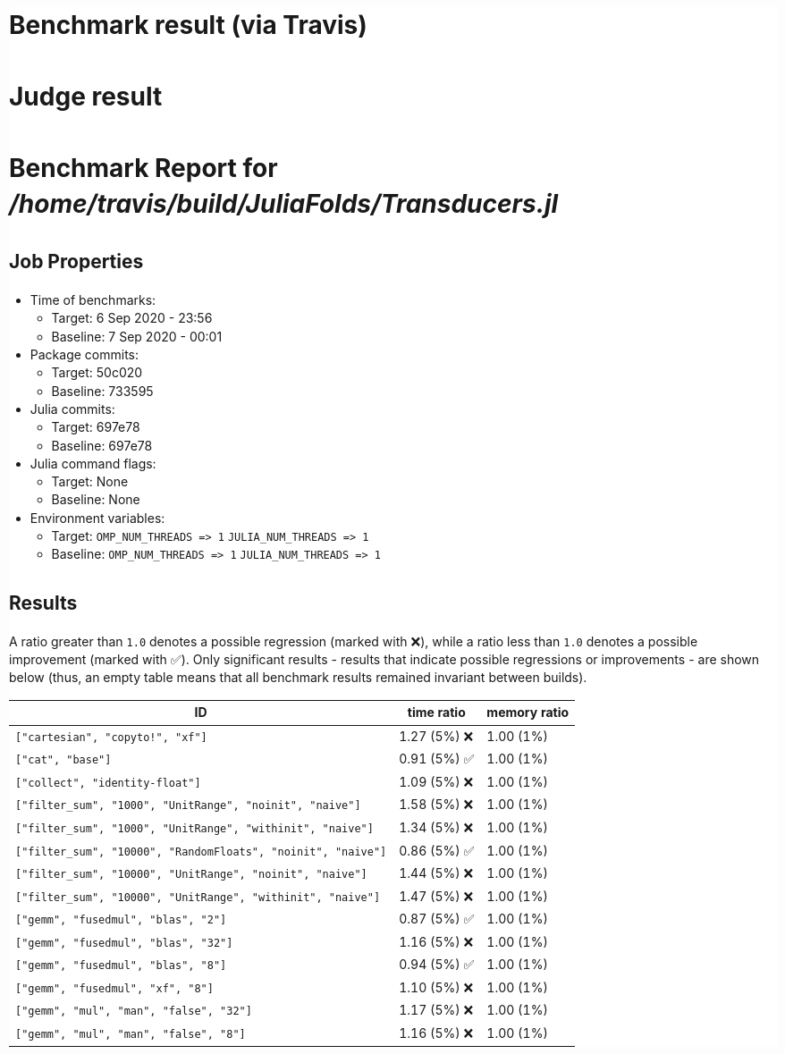 # Benchmark result (via Travis)


# Judge result
# Benchmark Report for */home/travis/build/JuliaFolds/Transducers.jl*

## Job Properties
* Time of benchmarks:
    - Target: 6 Sep 2020 - 23:56
    - Baseline: 7 Sep 2020 - 00:01
* Package commits:
    - Target: 50c020
    - Baseline: 733595
* Julia commits:
    - Target: 697e78
    - Baseline: 697e78
* Julia command flags:
    - Target: None
    - Baseline: None
* Environment variables:
    - Target: `OMP_NUM_THREADS => 1` `JULIA_NUM_THREADS => 1`
    - Baseline: `OMP_NUM_THREADS => 1` `JULIA_NUM_THREADS => 1`

## Results
A ratio greater than `1.0` denotes a possible regression (marked with :x:), while a ratio less
than `1.0` denotes a possible improvement (marked with :white_check_mark:). Only significant results - results
that indicate possible regressions or improvements - are shown below (thus, an empty table means that all
benchmark results remained invariant between builds).

| ID                                                             | time ratio                   | memory ratio |
|----------------------------------------------------------------|------------------------------|--------------|
| `["cartesian", "copyto!", "xf"]`                               |                1.27 (5%) :x: |   1.00 (1%)  |
| `["cat", "base"]`                                              | 0.91 (5%) :white_check_mark: |   1.00 (1%)  |
| `["collect", "identity-float"]`                                |                1.09 (5%) :x: |   1.00 (1%)  |
| `["filter_sum", "1000", "UnitRange", "noinit", "naive"]`       |                1.58 (5%) :x: |   1.00 (1%)  |
| `["filter_sum", "1000", "UnitRange", "withinit", "naive"]`     |                1.34 (5%) :x: |   1.00 (1%)  |
| `["filter_sum", "10000", "RandomFloats", "noinit", "naive"]`   | 0.86 (5%) :white_check_mark: |   1.00 (1%)  |
| `["filter_sum", "10000", "UnitRange", "noinit", "naive"]`      |                1.44 (5%) :x: |   1.00 (1%)  |
| `["filter_sum", "10000", "UnitRange", "withinit", "naive"]`    |                1.47 (5%) :x: |   1.00 (1%)  |
| `["gemm", "fusedmul", "blas", "2"]`                            | 0.87 (5%) :white_check_mark: |   1.00 (1%)  |
| `["gemm", "fusedmul", "blas", "32"]`                           |                1.16 (5%) :x: |   1.00 (1%)  |
| `["gemm", "fusedmul", "blas", "8"]`                            | 0.94 (5%) :white_check_mark: |   1.00 (1%)  |
| `["gemm", "fusedmul", "xf", "8"]`                              |                1.10 (5%) :x: |   1.00 (1%)  |
| `["gemm", "mul", "man", "false", "32"]`                        |                1.17 (5%) :x: |   1.00 (1%)  |
| `["gemm", "mul", "man", "false", "8"]`                         |                1.16 (5%) :x: |   1.00 (1%)  |